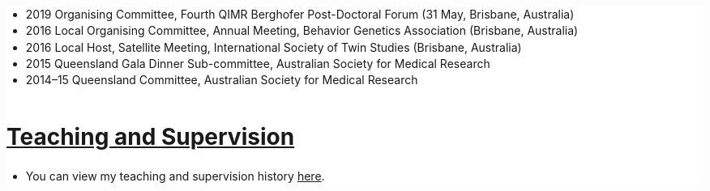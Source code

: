 * 2019 Organising Committee, Fourth QIMR Berghofer Post-Doctoral Forum (31 May, Brisbane, Australia)
* 2016 Local Organising Committee, Annual Meeting, Behavior Genetics Association (Brisbane, Australia)
* 2016 Local Host, Satellite Meeting, International Society of Twin Studies (Brisbane, Australia)
* 2015 Queensland Gala Dinner Sub-committee, Australian Society for Medical Research
* 2014–15	Queensland Committee, Australian Society for Medical Research

<u>Teaching and Supervision</u>
======
* You can view my teaching and supervision history [here](/students/).

